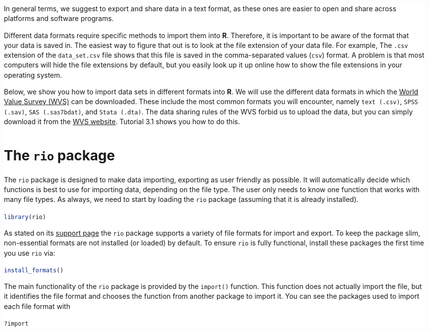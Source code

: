In general terms, we suggest to export and share data in a text format,
as these ones are easier to open and share across platforms and software
programs.

Different data formats require specific methods to import them into
**R**. Therefore, it is important to be aware of the format that your
data is saved in. The easiest way to figure that out is to look at the
file extension of your data file. For example, The `.csv` extension of
the `data_set.csv` file shows that this file is saved in the
comma-separated values (`csv`) format. A problem is that most computers
will hide the file extensions by default, but you easily look up it up
online how to show the file extensions in your operating system.

Below, we show you how to import data sets in different formats into
**R**. We will use the different data formats in which the [World Value
Survey (WVS)](https://www.worldvaluessurvey.org/) can be downloaded.
These include the most common formats you will encounter, namely
`text (.csv)`, `SPSS (.sav)`, `SAS (.sas7bdat)`, and `Stata (.dta)`. The
data sharing rules of the WVS forbid us to upload the data, but you can
simply download it from the [WVS
website](https://www.worldvaluessurvey.org/). Tutorial 3.1 shows you how
to do this.

# The `rio` package

The `rio` package is designed to make data importing, exporting as user
friendly as possible. It will automatically decide which functions is
best to use for importing data, depending on the file type. The user
only needs to know one function that works with many file types. As
always, we need to start by loading the `rio` package (assuming that it
is already installed).

``` r
library(rio)
```

As stated on its [support
page](https://cran.r-project.org/web/packages/rio/vignettes/rio.html)
the `rio` package supports a variety of file formats for import and
export. To keep the package slim, non-essential formats are not
installed (or loaded) by default. To ensure `rio` is fully functional,
install these packages the first time you use `rio` via:

``` r
install_formats()
```

The main functionality of the `rio` package is provided by the
`import()` function. This function does not actually import the file,
but it identifies the file format and chooses the function from another
package to import it. You can see the packages used to import each file
format with

``` r
?import
```
